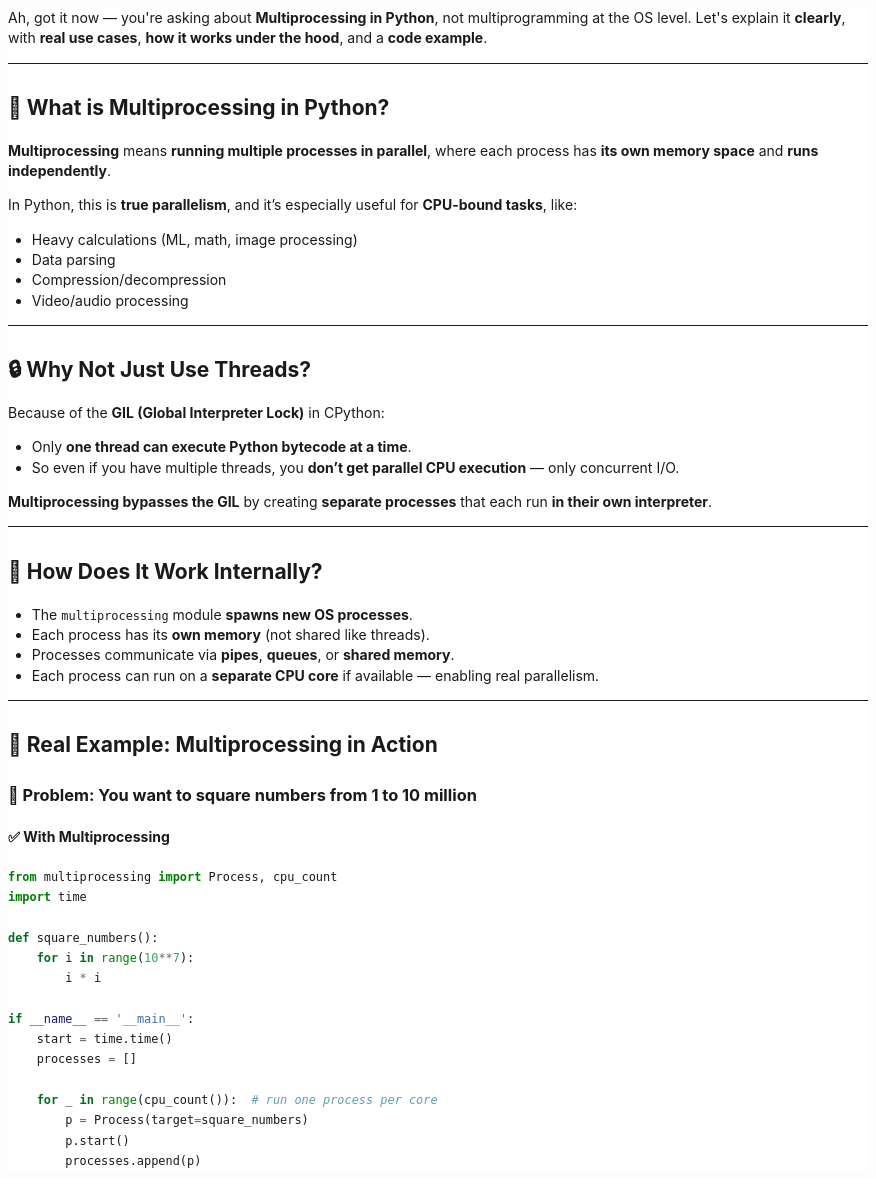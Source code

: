 Ah, got it now — you're asking about **Multiprocessing in Python**, not multiprogramming at the OS level. Let's explain it **clearly**, with **real use cases**, **how it works under the hood**, and a **code example**.

---

## 🧠 What is **Multiprocessing** in Python?

**Multiprocessing** means **running multiple processes in parallel**, where each process has **its own memory space** and **runs independently**.

In Python, this is **true parallelism**, and it’s especially useful for **CPU-bound tasks**, like:

* Heavy calculations (ML, math, image processing)
* Data parsing
* Compression/decompression
* Video/audio processing

---

## 🔒 Why Not Just Use Threads?

Because of the **GIL (Global Interpreter Lock)** in CPython:

* Only **one thread can execute Python bytecode at a time**.
* So even if you have multiple threads, you **don’t get parallel CPU execution** — only concurrent I/O.

**Multiprocessing bypasses the GIL** by creating **separate processes** that each run **in their own interpreter**.

---

## 🔧 How Does It Work Internally?

* The `multiprocessing` module **spawns new OS processes**.
* Each process has its **own memory** (not shared like threads).
* Processes communicate via **pipes**, **queues**, or **shared memory**.
* Each process can run on a **separate CPU core** if available — enabling real parallelism.

---

## 🔨 Real Example: Multiprocessing in Action

### 🧪 Problem: You want to square numbers from 1 to 10 million

#### ✅ With Multiprocessing

```python
from multiprocessing import Process, cpu_count
import time

def square_numbers():
    for i in range(10**7):
        i * i

if __name__ == '__main__':
    start = time.time()
    processes = []

    for _ in range(cpu_count()):  # run one process per core
        p = Process(target=square_numbers)
        p.start()
        processes.append(p)

```
